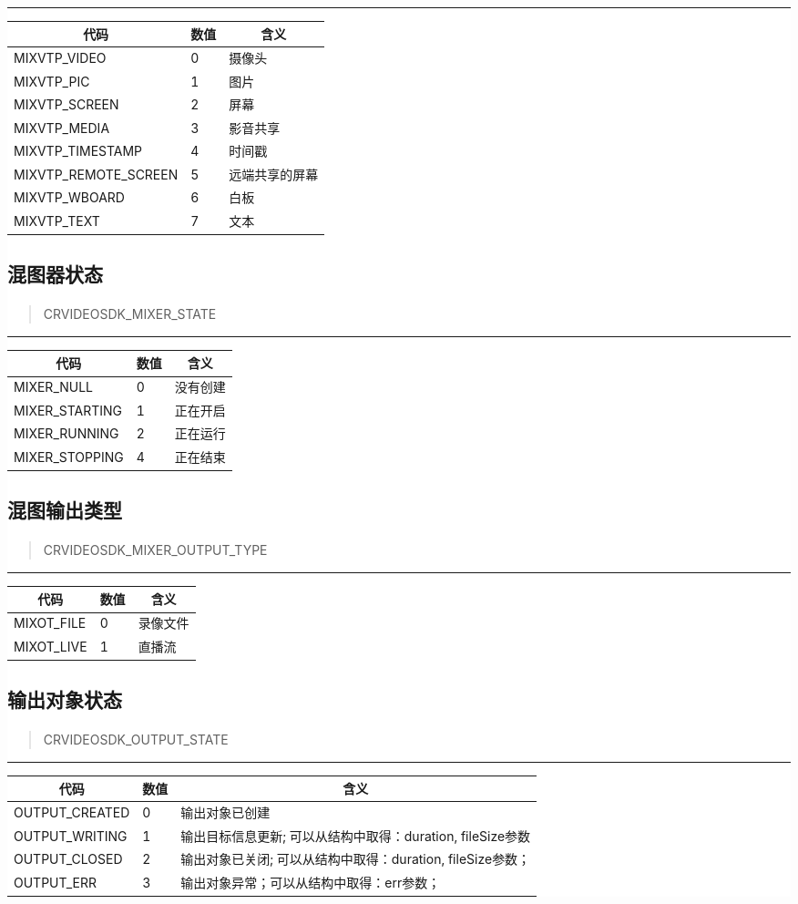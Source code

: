 ----

|代码|数值|含义|
|------------|-------------|-----|
|MIXVTP_VIDEO	|0	|摄像头|
|MIXVTP_PIC	    |1	|图片|
|MIXVTP_SCREEN	|2	|屏幕|
|MIXVTP_MEDIA	|3	|影音共享|
|MIXVTP_TIMESTAMP	|4	|时间戳|
|MIXVTP_REMOTE_SCREEN	|5	|远端共享的屏幕|
|MIXVTP_WBOARD	|6	|白板|
|MIXVTP_TEXT	|7	|文本|

<h2  id=CRVIDEOSDK_MIXER_STATE>混图器状态 </h2>


>CRVIDEOSDK_MIXER_STATE

----

|代码|数值|含义|
|------------|-------------|-----|
|MIXER_NULL	|0	|没有创建|
|MIXER_STARTING	    |1	|正在开启|
|MIXER_RUNNING	|2	|正在运行|
|MIXER_STOPPING	|4	|正在结束|


<h2  id=CRVIDEOSDK_MIXER_OUTPUT_TYPE>混图输出类型 </h2>


>CRVIDEOSDK_MIXER_OUTPUT_TYPE

----

|代码|数值|含义|
|------------|-------------|-----|
|MIXOT_FILE	|0	|录像文件|
|MIXOT_LIVE	    |1	|直播流|

<h2  id=CRVIDEOSDK_OUTPUT_STATE>输出对象状态 </h2>


>CRVIDEOSDK_OUTPUT_STATE

----

|代码|数值|含义|
|------------|-------------|-----|
|OUTPUT_CREATED	|0	|输出对象已创建|
|OUTPUT_WRITING	    |1	|输出目标信息更新; 可以从结构中取得：duration, fileSize参数|
|OUTPUT_CLOSED	|2	|输出对象已关闭; 可以从结构中取得：duration, fileSize参数；|
|OUTPUT_ERR	    |3	|输出对象异常；可以从结构中取得：err参数；|

